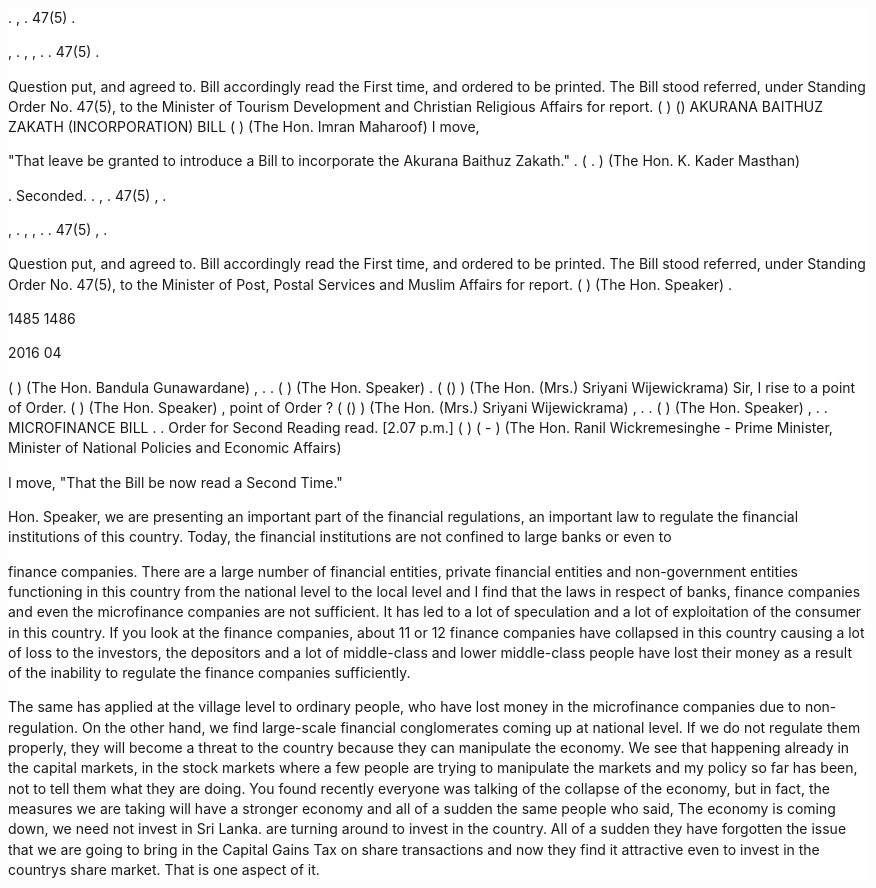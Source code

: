 . , . 47(5) .

, . , , . . 47(5) .

Question put, and agreed to. Bill accordingly read the First time, and ordered to be printed. The Bill stood referred, under Standing Order No. 47(5), to the Minister of Tourism Development and Christian Religious Affairs for report. ( ) () AKURANA BAITHUZ ZAKATH (INCORPORATION) BILL ( ) (The Hon. Imran Maharoof) I move,

"That leave be granted to introduce a Bill to incorporate the Akurana Baithuz Zakath." . ( . ) (The Hon. K. Kader Masthan)

. Seconded. . , . 47(5) , .

, . , , . . 47(5) , .

Question put, and agreed to. Bill accordingly read the First time, and ordered to be printed. The Bill stood referred, under Standing Order No. 47(5), to the Minister of Post, Postal Services and Muslim Affairs for report. ( ) (The Hon. Speaker) .

1485 1486

2016 04

( ) (The Hon. Bandula Gunawardane) , . . ( ) (The Hon. Speaker) . ( () ) (The Hon. (Mrs.) Sriyani Wijewickrama) Sir, I rise to a point of Order. ( ) (The Hon. Speaker) , point of Order ? ( () ) (The Hon. (Mrs.) Sriyani Wijewickrama) , . . ( ) (The Hon. Speaker) , . . MICROFINANCE BILL . . Order for Second Reading read. [2.07 p.m.] ( ) ( - ) (The Hon. Ranil Wickremesinghe - Prime Minister, Minister of National Policies and Economic Affairs)

I move, "That the Bill be now read a Second Time."

Hon. Speaker, we are presenting an important part of the financial regulations, an important law to regulate the financial institutions of this country. Today, the financial institutions are not confined to large banks or even to

finance companies. There are a large number of financial entities, private financial entities and non-government entities functioning in this country from the national level to the local level and I find that the laws in respect of banks, finance companies and even the microfinance companies are not sufficient. It has led to a lot of speculation and a lot of exploitation of the consumer in this country. If you look at the finance companies, about 11 or 12 finance companies have collapsed in this country causing a lot of loss to the investors, the depositors and a lot of middle-class and lower middle-class people have lost their money as a result of the inability to regulate the finance companies sufficiently.

The same has applied at the village level to ordinary people, who have lost money in the microfinance companies due to non-regulation. On the other hand, we find large-scale financial conglomerates coming up at national level. If we do not regulate them properly, they will become a threat to the country because they can manipulate the economy. We see that happening already in the capital markets, in the stock markets where a few people are trying to manipulate the markets and my policy so far has been, not to tell them what they are doing. You found recently everyone was talking of the collapse of the economy, but in fact, the measures we are taking will have a stronger economy and all of a sudden the same people who said, The economy is coming down, we need not invest in Sri Lanka. are turning around to invest in the country. All of a sudden they have forgotten the issue that we are going to bring in the Capital Gains Tax on share transactions and now they find it attractive even to invest in the countrys share market. That is one aspect of it.
